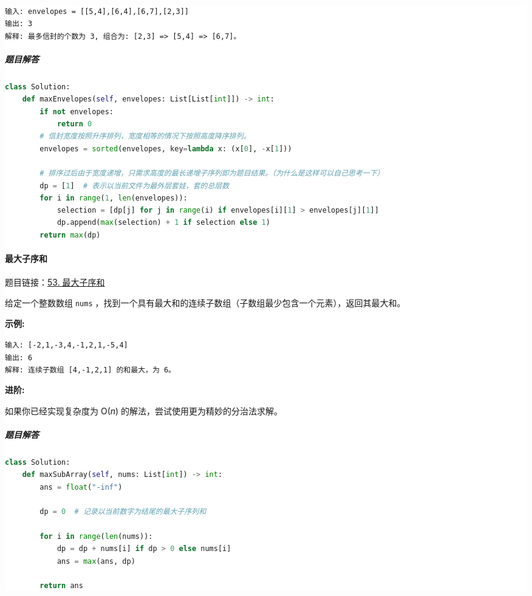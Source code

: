 ```
输入: envelopes = [[5,4],[6,4],[6,7],[2,3]]
输出: 3 
解释: 最多信封的个数为 3, 组合为: [2,3] => [5,4] => [6,7]。
```

##### 题目解答

```python
class Solution:
    def maxEnvelopes(self, envelopes: List[List[int]]) -> int:
        if not envelopes:
            return 0
        # 信封宽度按照升序排列，宽度相等的情况下按照高度降序排列。
        envelopes = sorted(envelopes, key=lambda x: (x[0], -x[1]))

        # 排序过后由于宽度递增，只需求高度的最长递增子序列即为题目结果。（为什么是这样可以自己思考一下）
        dp = [1]  # 表示以当前文件为最外层套娃，套的总层数
        for i in range(1, len(envelopes)):
            selection = [dp[j] for j in range(i) if envelopes[i][1] > envelopes[j][1]]
            dp.append(max(selection) + 1 if selection else 1)
        return max(dp)
```

#### 最大子序和

题目链接：[53. 最大子序和](https://leetcode-cn.com/problems/maximum-subarray/)


给定一个整数数组 `nums` ，找到一个具有最大和的连续子数组（子数组最少包含一个元素），返回其最大和。

**示例:**

```
输入: [-2,1,-3,4,-1,2,1,-5,4]
输出: 6
解释: 连续子数组 [4,-1,2,1] 的和最大，为 6。
```

**进阶:**

如果你已经实现复杂度为 O(*n*) 的解法，尝试使用更为精妙的分治法求解。

##### 题目解答

```python
class Solution:
    def maxSubArray(self, nums: List[int]) -> int:
        ans = float("-inf")

        dp = 0  # 记录以当前数字为结尾的最大子序列和

        for i in range(len(nums)):
            dp = dp + nums[i] if dp > 0 else nums[i]
            ans = max(ans, dp)
        
        return ans
```
